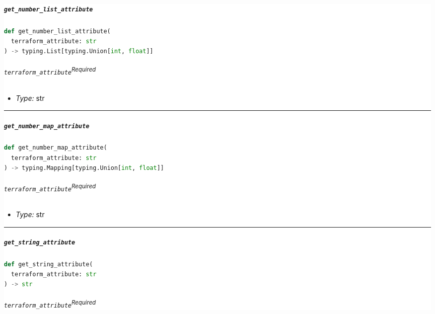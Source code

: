 ##### `get_number_list_attribute` <a name="get_number_list_attribute" id="@cdktf/provider-opentelekomcloud.dataOpentelekomcloudPrivateNatSnatRuleV3.DataOpentelekomcloudPrivateNatSnatRuleV3SnatRulesOutputReference.getNumberListAttribute"></a>

```python
def get_number_list_attribute(
  terraform_attribute: str
) -> typing.List[typing.Union[int, float]]
```

###### `terraform_attribute`<sup>Required</sup> <a name="terraform_attribute" id="@cdktf/provider-opentelekomcloud.dataOpentelekomcloudPrivateNatSnatRuleV3.DataOpentelekomcloudPrivateNatSnatRuleV3SnatRulesOutputReference.getNumberListAttribute.parameter.terraformAttribute"></a>

- *Type:* str

---

##### `get_number_map_attribute` <a name="get_number_map_attribute" id="@cdktf/provider-opentelekomcloud.dataOpentelekomcloudPrivateNatSnatRuleV3.DataOpentelekomcloudPrivateNatSnatRuleV3SnatRulesOutputReference.getNumberMapAttribute"></a>

```python
def get_number_map_attribute(
  terraform_attribute: str
) -> typing.Mapping[typing.Union[int, float]]
```

###### `terraform_attribute`<sup>Required</sup> <a name="terraform_attribute" id="@cdktf/provider-opentelekomcloud.dataOpentelekomcloudPrivateNatSnatRuleV3.DataOpentelekomcloudPrivateNatSnatRuleV3SnatRulesOutputReference.getNumberMapAttribute.parameter.terraformAttribute"></a>

- *Type:* str

---

##### `get_string_attribute` <a name="get_string_attribute" id="@cdktf/provider-opentelekomcloud.dataOpentelekomcloudPrivateNatSnatRuleV3.DataOpentelekomcloudPrivateNatSnatRuleV3SnatRulesOutputReference.getStringAttribute"></a>

```python
def get_string_attribute(
  terraform_attribute: str
) -> str
```

###### `terraform_attribute`<sup>Required</sup> <a name="terraform_attribute" id="@cdktf/provider-opentelekomcloud.dataOpentelekomcloudPrivateNatSnatRuleV3.DataOpentelekomcloudPrivateNatSnatRuleV3SnatRulesOutputReference.getStringAttribute.parameter.terraformAttribute"></a>
